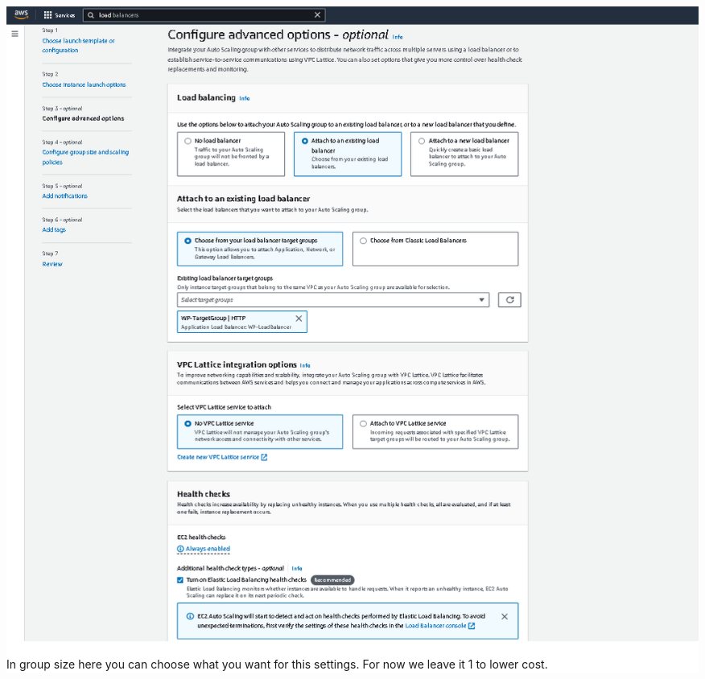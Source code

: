 ![enter image description here](https://github.com/ahmedflqn/Wordpress-AWS/blob/main/Media/autoscaling3.PNG?raw=true)

In group size here you can choose what you want for this settings. For now we leave it 1 to lower cost.
